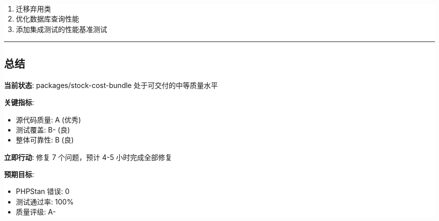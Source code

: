 1. 迁移弃用类
2. 优化数据库查询性能
3. 添加集成测试的性能基准测试

---

## 总结

**当前状态**: packages/stock-cost-bundle 处于可交付的中等质量水平

**关键指标**:
- 源代码质量: A (优秀)
- 测试覆盖: B- (良)
- 整体可靠性: B (良)

**立即行动**: 修复 7 个问题，预计 4-5 小时完成全部修复

**预期目标**: 
- PHPStan 错误: 0
- 测试通过率: 100%
- 质量评级: A-

